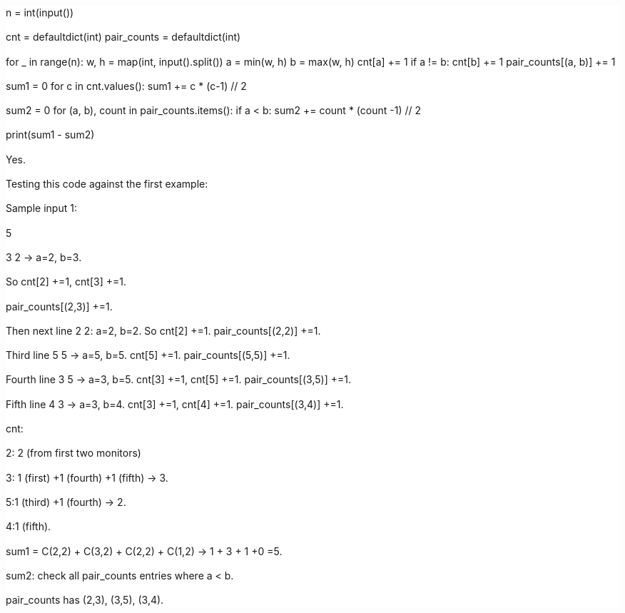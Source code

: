 n = int(input())

cnt = defaultdict(int)
pair_counts = defaultdict(int)

for _ in range(n):
    w, h = map(int, input().split())
    a = min(w, h)
    b = max(w, h)
    cnt[a] += 1
    if a != b:
        cnt[b] += 1
    pair_counts[(a, b)] += 1

sum1 = 0
for c in cnt.values():
    sum1 += c * (c-1) // 2

sum2 = 0
for (a, b), count in pair_counts.items():
    if a < b:
        sum2 += count * (count -1) // 2

print(sum1 - sum2)

Yes.

Testing this code against the first example:

Sample input 1:

5

3 2 → a=2, b=3.

So cnt[2] +=1, cnt[3] +=1.

pair_counts[(2,3)] +=1.

Then next line 2 2: a=2, b=2. So cnt[2] +=1. pair_counts[(2,2)] +=1.

Third line 5 5 → a=5, b=5. cnt[5] +=1. pair_counts[(5,5)] +=1.

Fourth line 3 5 → a=3, b=5. cnt[3] +=1, cnt[5] +=1. pair_counts[(3,5)] +=1.

Fifth line 4 3 → a=3, b=4. cnt[3] +=1, cnt[4] +=1. pair_counts[(3,4)] +=1.

cnt:

2: 2 (from first two monitors)

3: 1 (first) +1 (fourth) +1 (fifth) → 3.

5:1 (third) +1 (fourth) → 2.

4:1 (fifth).

sum1 = C(2,2) + C(3,2) + C(2,2) + C(1,2) → 1 + 3 + 1 +0 =5.

sum2: check all pair_counts entries where a < b.

pair_counts has (2,3), (3,5), (3,4).
